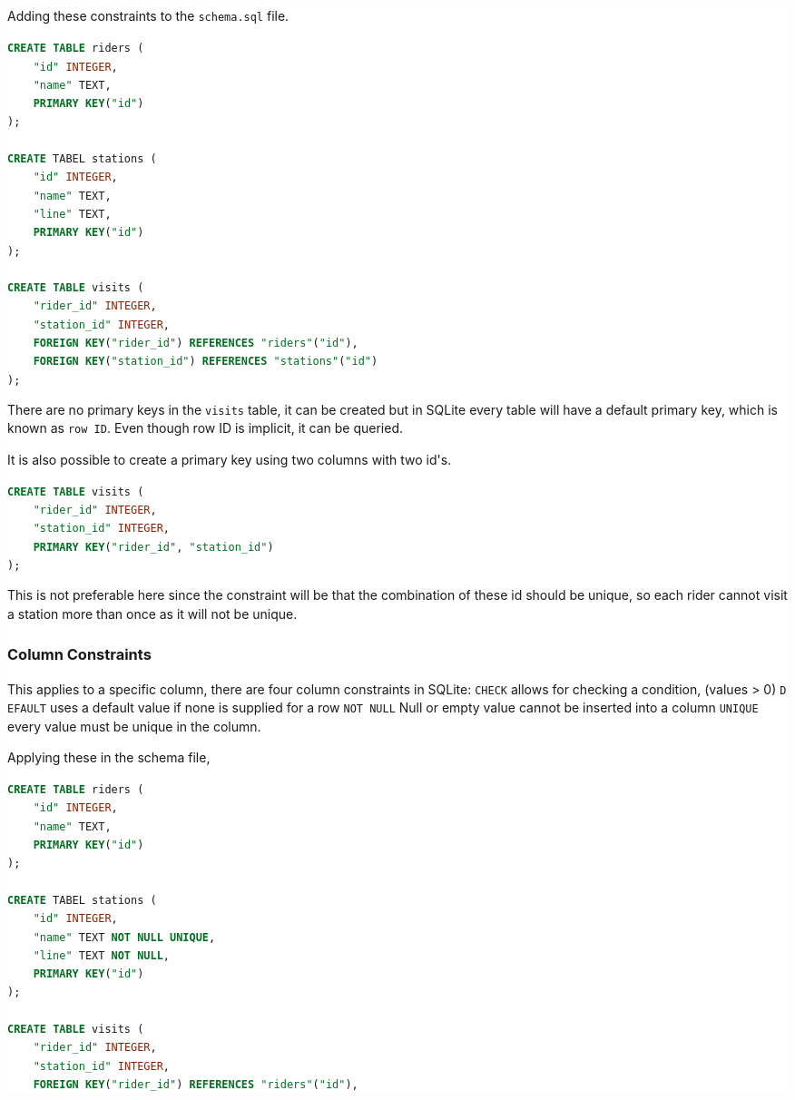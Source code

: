 Adding these constraints to the `schema.sql` file.

```sql
CREATE TABLE riders (
	"id" INTEGER,
	"name" TEXT,
	PRIMARY KEY("id")
);

CREATE TABEL stations (
	"id" INTEGER,
	"name" TEXT,
	"line" TEXT,
	PRIMARY KEY("id")
);

CREATE TABLE visits (
	"rider_id" INTEGER,
	"station_id" INTEGER,
	FOREIGN KEY("rider_id") REFERENCES "riders"("id"),
	FOREIGN KEY("station_id") REFERENCES "stations"("id")
);
```
There are no primary keys in the `visits` table, it can be created but in SQLite every table will have a default primary key, which is known as `row ID`.
Even though row ID is implicit, it can be queried.

It is also possible to create a primary key using two columns with two id's.
```sql
CREATE TABLE visits (
	"rider_id" INTEGER,
	"station_id" INTEGER,
	PRIMARY KEY("rider_id", "station_id")
);
```
This is not preferable here since the constraint will be that the combination of these id should be unique, so each rider cannot visit a station more than once as it will not be unique.


### Column Constraints

This applies to a specific column, there are four column constraints in SQLite:
	`CHECK`  allows for checking a condition, (values > 0)
	`DEFAULT`  uses a default value if none is supplied for a row 
	`NOT NULL` Null or empty value cannot be inserted into a column
	`UNIQUE` every value must be unique in the column.

Applying these in the schema file,

```sql
CREATE TABLE riders (
	"id" INTEGER,
	"name" TEXT,
	PRIMARY KEY("id")
);

CREATE TABEL stations (
	"id" INTEGER,
	"name" TEXT NOT NULL UNIQUE,
	"line" TEXT NOT NULL,
	PRIMARY KEY("id")
);

CREATE TABLE visits (
	"rider_id" INTEGER,
	"station_id" INTEGER,
	FOREIGN KEY("rider_id") REFERENCES "riders"("id"),
```